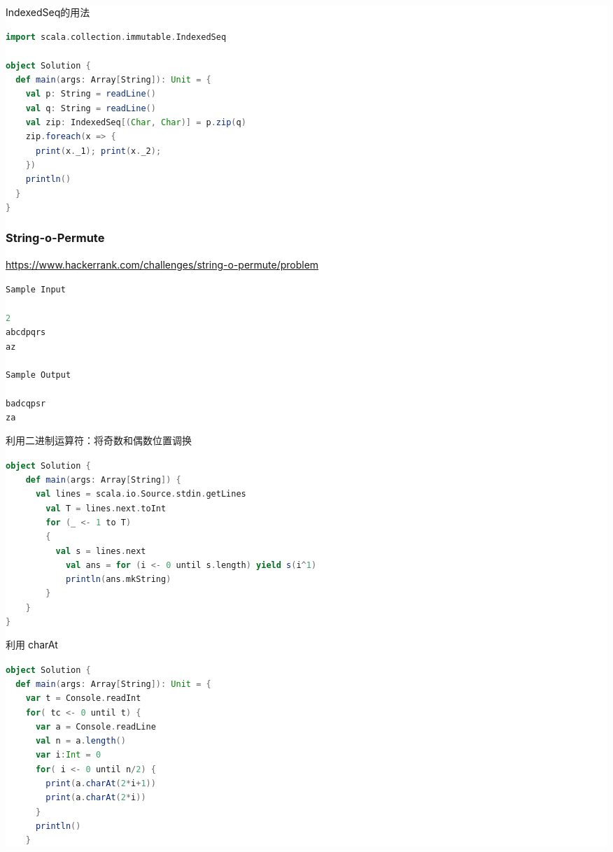 IndexedSeq的用法

```scala
import scala.collection.immutable.IndexedSeq

object Solution {
  def main(args: Array[String]): Unit = {
    val p: String = readLine()
    val q: String = readLine()
    val zip: IndexedSeq[(Char, Char)] = p.zip(q)
    zip.foreach(x => {
      print(x._1); print(x._2);
    })
    println()
  }
}
```

### String-o-Permute

https://www.hackerrank.com/challenges/string-o-permute/problem

```s
Sample Input

2
abcdpqrs
az

Sample Output

badcqpsr
za
```

利用二进制运算符：将奇数和偶数位置调换

```scala
object Solution {
    def main(args: Array[String]) {
      val lines = scala.io.Source.stdin.getLines
        val T = lines.next.toInt
        for (_ <- 1 to T)
        {
          val s = lines.next
            val ans = for (i <- 0 until s.length) yield s(i^1)  
            println(ans.mkString)
        }
    }
}
```

利用 charAt

```scala
object Solution {
  def main(args: Array[String]): Unit = {
    var t = Console.readInt
    for( tc <- 0 until t) {  
      var a = Console.readLine
      val n = a.length()
      var i:Int = 0
      for( i <- 0 until n/2) {
        print(a.charAt(2*i+1))
        print(a.charAt(2*i))
      }
      println()
    }
```